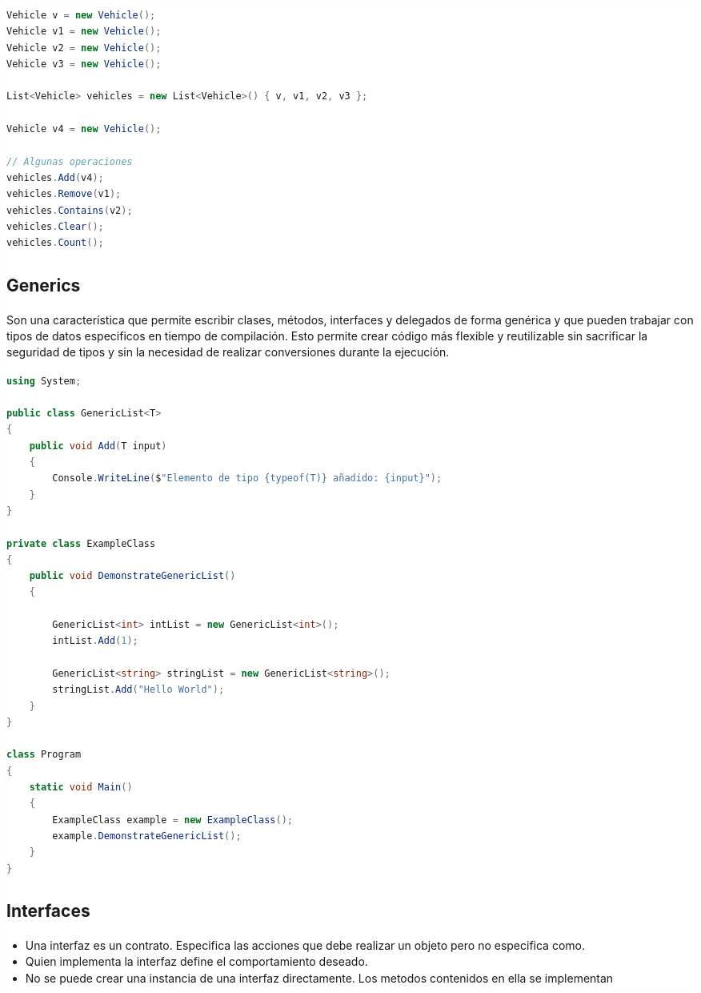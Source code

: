 ```cs 
Vehicle v = new Vehicle();  
Vehicle v1 = new Vehicle();  
Vehicle v2 = new Vehicle();  
Vehicle v3 = new Vehicle();  
  
List<Vehicle> vehicles = new List<Vehicle>() { v, v1, v2, v3 };

Vehicle v4 = new Vehicle();  

// Algunas operaciones
vehicles.Add(v4);  
vehicles.Remove(v1);  
vehicles.Contains(v2);  
vehicles.Clear();  
vehicles.Count();
```

## Generics
Son una característica que permite escribir clases, métodos, interfaces y delegados de forma genérica y que pueden trabajar con tipos de datos especificos en tiempo de compilación. Esto permite crear código más flexible y reutilizable sin sacrificar la seguridad de tipos y sin la necesidad de realizar conversiones durante la ejecución.

```cs
using System;

public class GenericList<T>
{
    public void Add(T input)
    {
        Console.WriteLine($"Elemento de tipo {typeof(T)} añadido: {input}");
    }
}

private class ExampleClass
{
    public void DemonstrateGenericList()
    {
        
        GenericList<int> intList = new GenericList<int>();
        intList.Add(1);

        GenericList<string> stringList = new GenericList<string>();
        stringList.Add("Hello World");
    }
}

class Program
{
    static void Main()
    {
        ExampleClass example = new ExampleClass();
        example.DemonstrateGenericList();
    }
}
```
## Interfaces
- Una interfaz es un contrato. Especifica las acciones que debe realizar un objeto pero no especifica como.
- Quien implementa la interfaz define el comportamiento deseado. 
- No se puede crear una instancia de una interfaz directamente. Los metodos contenidos en ella se implementan